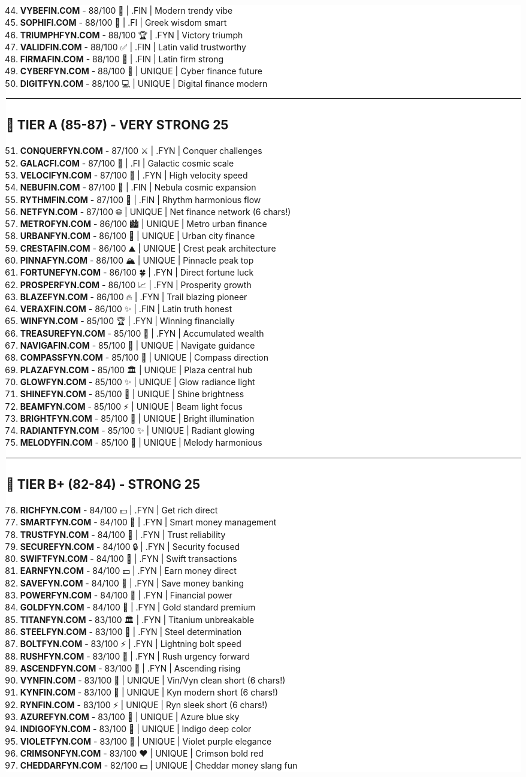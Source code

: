 44. **VYBEFIN.COM** - 88/100 🎵 | .FIN | Modern trendy vibe
45. **SOPHIFI.COM** - 88/100 🦉 | .FI | Greek wisdom smart
46. **TRIUMPHFYN.COM** - 88/100 🏆 | .FYN | Victory triumph
47. **VALIDFIN.COM** - 88/100 ✅ | .FIN | Latin valid trustworthy
48. **FIRMAFIN.COM** - 88/100 💪 | .FIN | Latin firm strong
49. **CYBERFYN.COM** - 88/100 🤖 | UNIQUE | Cyber finance future
50. **DIGITFYN.COM** - 88/100 💻 | UNIQUE | Digital finance modern

---

## 🎯 TIER A (85-87) - VERY STRONG 25

51. **CONQUERFYN.COM** - 87/100 ⚔️ | .FYN | Conquer challenges
52. **GALACFI.COM** - 87/100 🌌 | .FI | Galactic cosmic scale
53. **VELOCIFYN.COM** - 87/100 🏃 | .FYN | High velocity speed
54. **NEBUFIN.COM** - 87/100 🌌 | .FIN | Nebula cosmic expansion
55. **RYTHMFIN.COM** - 87/100 🎵 | .FIN | Rhythm harmonious flow
56. **NETFYN.COM** - 87/100 🌐 | UNIQUE | Net finance network (6 chars!)
57. **METROFYN.COM** - 86/100 🏙️ | UNIQUE | Metro urban finance
58. **URBANFYN.COM** - 86/100 🏢 | UNIQUE | Urban city finance
59. **CRESTAFIN.COM** - 86/100 ⛰️ | UNIQUE | Crest peak architecture
60. **PINNAFYN.COM** - 86/100 🏔️ | UNIQUE | Pinnacle peak top
61. **FORTUNEFYN.COM** - 86/100 🍀 | .FYN | Direct fortune luck
62. **PROSPERFYN.COM** - 86/100 📈 | .FYN | Prosperity growth
63. **BLAZEFYN.COM** - 86/100 🔥 | .FYN | Trail blazing pioneer
64. **VERAXFIN.COM** - 86/100 ✨ | .FIN | Latin truth honest
65. **WINFYN.COM** - 85/100 🏆 | .FYN | Winning financially
66. **TREASUREFYN.COM** - 85/100 💎 | .FYN | Accumulated wealth
67. **NAVIGAFIN.COM** - 85/100 🧭 | UNIQUE | Navigate guidance
68. **COMPASSFYN.COM** - 85/100 🧭 | UNIQUE | Compass direction
69. **PLAZAFYN.COM** - 85/100 🏛️ | UNIQUE | Plaza central hub
70. **GLOWFYN.COM** - 85/100 ✨ | UNIQUE | Glow radiance light
71. **SHINEFYN.COM** - 85/100 💫 | UNIQUE | Shine brightness
72. **BEAMFYN.COM** - 85/100 ⚡ | UNIQUE | Beam light focus
73. **BRIGHTFYN.COM** - 85/100 🌟 | UNIQUE | Bright illumination
74. **RADIANTFYN.COM** - 85/100 ✨ | UNIQUE | Radiant glowing
75. **MELODYFIN.COM** - 85/100 🎵 | UNIQUE | Melody harmonious

---

## 💎 TIER B+ (82-84) - STRONG 25

76. **RICHFYN.COM** - 84/100 💵 | .FYN | Get rich direct
77. **SMARTFYN.COM** - 84/100 🧠 | .FYN | Smart money management
78. **TRUSTFYN.COM** - 84/100 🤝 | .FYN | Trust reliability
79. **SECUREFYN.COM** - 84/100 🔒 | .FYN | Security focused
80. **SWIFTFYN.COM** - 84/100 🏃 | .FYN | Swift transactions
81. **EARNFYN.COM** - 84/100 💵 | .FYN | Earn money direct
82. **SAVEFYN.COM** - 84/100 🏦 | .FYN | Save money banking
83. **POWERFYN.COM** - 84/100 💪 | .FYN | Financial power
84. **GOLDFYN.COM** - 84/100 🥇 | .FYN | Gold standard premium
85. **TITANFYN.COM** - 83/100 🏛️ | .FYN | Titanium unbreakable
86. **STEELFYN.COM** - 83/100 🔩 | .FYN | Steel determination
87. **BOLTFYN.COM** - 83/100 ⚡ | .FYN | Lightning bolt speed
88. **RUSHFYN.COM** - 83/100 🏃 | .FYN | Rush urgency forward
89. **ASCENDFYN.COM** - 83/100 🚀 | .FYN | Ascending rising
90. **VYNFIN.COM** - 83/100 🎯 | UNIQUE | Vin/Vyn clean short (6 chars!)
91. **KYNFIN.COM** - 83/100 💫 | UNIQUE | Kyn modern short (6 chars!)
92. **RYNFIN.COM** - 83/100 ⚡ | UNIQUE | Ryn sleek short (6 chars!)
93. **AZUREFYN.COM** - 83/100 💙 | UNIQUE | Azure blue sky
94. **INDIGOFYN.COM** - 83/100 💜 | UNIQUE | Indigo deep color
95. **VIOLETFYN.COM** - 83/100 💜 | UNIQUE | Violet purple elegance
96. **CRIMSONFYN.COM** - 83/100 ❤️ | UNIQUE | Crimson bold red
97. **CHEDDARFYN.COM** - 82/100 💵 | UNIQUE | Cheddar money slang fun